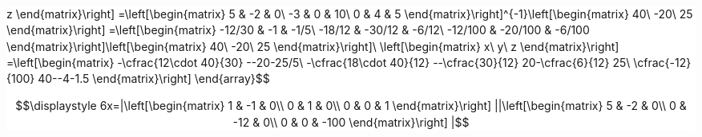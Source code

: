 z
\end{matrix}\right] =\left[\begin{matrix}
5 & -2 & 0\\
-3 & 0 & 10\\
0 & 4 & 5
\end{matrix}\right]^{-1}\left[\begin{matrix}
40\\
-20\\
25
\end{matrix}\right] =\left[\begin{matrix}
-12/30 & -1 & -1/5\\
-18/12 & -30/12 & -6/12\\
-12/100 & -20/100 & -6/100
\end{matrix}\right]\left[\begin{matrix}
40\\
-20\\
25
\end{matrix}\right]\\
\left[\begin{matrix}
x\\
y\\
z
\end{matrix}\right] =\left[\begin{matrix}
-\cfrac{12\cdot 40}{30} --20-25/5\\
-\cfrac{18\cdot 40}{12} --\cfrac{30}{12} 20-\cfrac{6}{12} 25\\
\cfrac{-12}{100} 40--4-1.5
\end{matrix}\right]
\end{array}$$





$$\displaystyle 6x=|\left[\begin{matrix}
1 & -1 & 0\\
0 & 1 & 0\\
0 & 0 & 1
\end{matrix}\right] ||\left[\begin{matrix}
5 & -2 & 0\\
0 & -12 & 0\\
0 & 0 & -100
\end{matrix}\right] |$$

$$ $$













